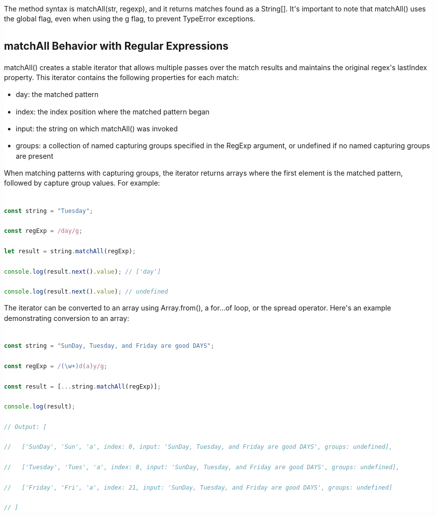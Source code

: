 The method syntax is matchAll(str, regexp), and it returns matches found as a String[]. It's important to note that matchAll() uses the global flag, even when using the g flag, to prevent TypeError exceptions.


## matchAll Behavior with Regular Expressions

matchAll() creates a stable iterator that allows multiple passes over the match results and maintains the original regex's lastIndex property. This iterator contains the following properties for each match:

- day: the matched pattern

- index: the index position where the matched pattern began

- input: the string on which matchAll() was invoked

- groups: a collection of named capturing groups specified in the RegExp argument, or undefined if no named capturing groups are present

When matching patterns with capturing groups, the iterator returns arrays where the first element is the matched pattern, followed by capture group values. For example:

```javascript

const string = "Tuesday";

const regExp = /day/g;

let result = string.matchAll(regExp);

console.log(result.next().value); // ['day']

console.log(result.next().value); // undefined

```

The iterator can be converted to an array using Array.from(), a for...of loop, or the spread operator. Here's an example demonstrating conversion to an array:

```javascript

const string = "SunDay, Tuesday, and Friday are good DAYS";

const regExp = /(\w+)d(a)y/g;

const result = [...string.matchAll(regExp)];

console.log(result);

// Output: [

//   ['SunDay', 'Sun', 'a', index: 0, input: 'SunDay, Tuesday, and Friday are good DAYS', groups: undefined],

//   ['Tuesday', 'Tues', 'a', index: 8, input: 'SunDay, Tuesday, and Friday are good DAYS', groups: undefined],

//   ['Friday', 'Fri', 'a', index: 21, input: 'SunDay, Tuesday, and Friday are good DAYS', groups: undefined]

// ]

```
